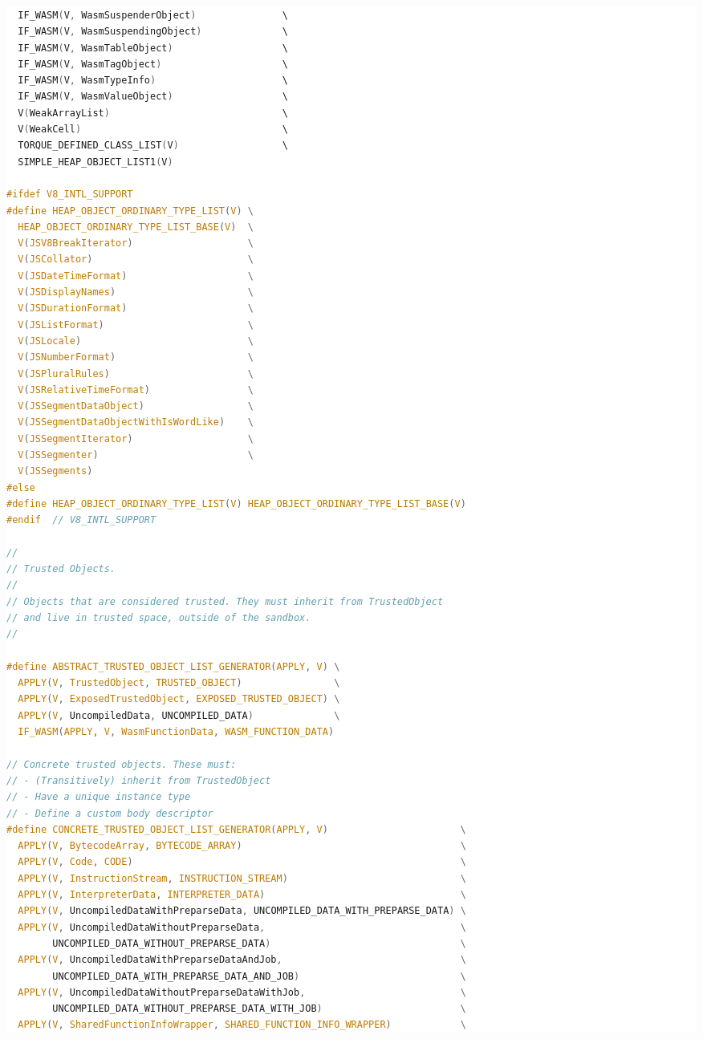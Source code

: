 ```c
  IF_WASM(V, WasmSuspenderObject)               \
  IF_WASM(V, WasmSuspendingObject)              \
  IF_WASM(V, WasmTableObject)                   \
  IF_WASM(V, WasmTagObject)                     \
  IF_WASM(V, WasmTypeInfo)                      \
  IF_WASM(V, WasmValueObject)                   \
  V(WeakArrayList)                              \
  V(WeakCell)                                   \
  TORQUE_DEFINED_CLASS_LIST(V)                  \
  SIMPLE_HEAP_OBJECT_LIST1(V)

#ifdef V8_INTL_SUPPORT
#define HEAP_OBJECT_ORDINARY_TYPE_LIST(V) \
  HEAP_OBJECT_ORDINARY_TYPE_LIST_BASE(V)  \
  V(JSV8BreakIterator)                    \
  V(JSCollator)                           \
  V(JSDateTimeFormat)                     \
  V(JSDisplayNames)                       \
  V(JSDurationFormat)                     \
  V(JSListFormat)                         \
  V(JSLocale)                             \
  V(JSNumberFormat)                       \
  V(JSPluralRules)                        \
  V(JSRelativeTimeFormat)                 \
  V(JSSegmentDataObject)                  \
  V(JSSegmentDataObjectWithIsWordLike)    \
  V(JSSegmentIterator)                    \
  V(JSSegmenter)                          \
  V(JSSegments)
#else
#define HEAP_OBJECT_ORDINARY_TYPE_LIST(V) HEAP_OBJECT_ORDINARY_TYPE_LIST_BASE(V)
#endif  // V8_INTL_SUPPORT

//
// Trusted Objects.
//
// Objects that are considered trusted. They must inherit from TrustedObject
// and live in trusted space, outside of the sandbox.
//

#define ABSTRACT_TRUSTED_OBJECT_LIST_GENERATOR(APPLY, V) \
  APPLY(V, TrustedObject, TRUSTED_OBJECT)                \
  APPLY(V, ExposedTrustedObject, EXPOSED_TRUSTED_OBJECT) \
  APPLY(V, UncompiledData, UNCOMPILED_DATA)              \
  IF_WASM(APPLY, V, WasmFunctionData, WASM_FUNCTION_DATA)

// Concrete trusted objects. These must:
// - (Transitively) inherit from TrustedObject
// - Have a unique instance type
// - Define a custom body descriptor
#define CONCRETE_TRUSTED_OBJECT_LIST_GENERATOR(APPLY, V)                       \
  APPLY(V, BytecodeArray, BYTECODE_ARRAY)                                      \
  APPLY(V, Code, CODE)                                                         \
  APPLY(V, InstructionStream, INSTRUCTION_STREAM)                              \
  APPLY(V, InterpreterData, INTERPRETER_DATA)                                  \
  APPLY(V, UncompiledDataWithPreparseData, UNCOMPILED_DATA_WITH_PREPARSE_DATA) \
  APPLY(V, UncompiledDataWithoutPreparseData,                                  \
        UNCOMPILED_DATA_WITHOUT_PREPARSE_DATA)                                 \
  APPLY(V, UncompiledDataWithPreparseDataAndJob,                               \
        UNCOMPILED_DATA_WITH_PREPARSE_DATA_AND_JOB)                            \
  APPLY(V, UncompiledDataWithoutPreparseDataWithJob,                           \
        UNCOMPILED_DATA_WITHOUT_PREPARSE_DATA_WITH_JOB)                        \
  APPLY(V, SharedFunctionInfoWrapper, SHARED_FUNCTION_INFO_WRAPPER)            \
```